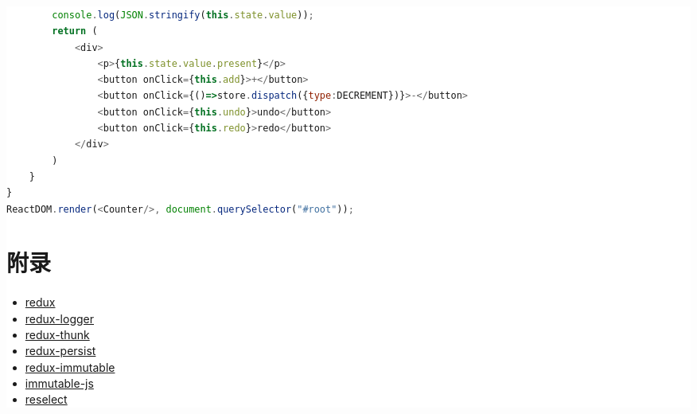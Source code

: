 ```js
        console.log(JSON.stringify(this.state.value));
        return (
            <div>
                <p>{this.state.value.present}</p>
                <button onClick={this.add}>+</button>
                <button onClick={()=>store.dispatch({type:DECREMENT})}>-</button>
                <button onClick={this.undo}>undo</button>
                <button onClick={this.redo}>redo</button>
            </div>
        )
    }
}
ReactDOM.render(<Counter/>, document.querySelector("#root"));
```
# 附录
- [redux](https://github.com/reduxjs/redux)
- [redux-logger](https://github.com/LogRocket/redux-logger)
- [redux-thunk](https://github.com/reduxjs/redux-thunk)
- [redux-persist](https://github.com/rt2zz/redux-persist)
- [redux-immutable](https://www.npmjs.com/package/redux-immutable)
- [immutable-js](https://immutable-js.github.io/immutable-js)
- [reselect](https://github.com/reduxjs/reselect)